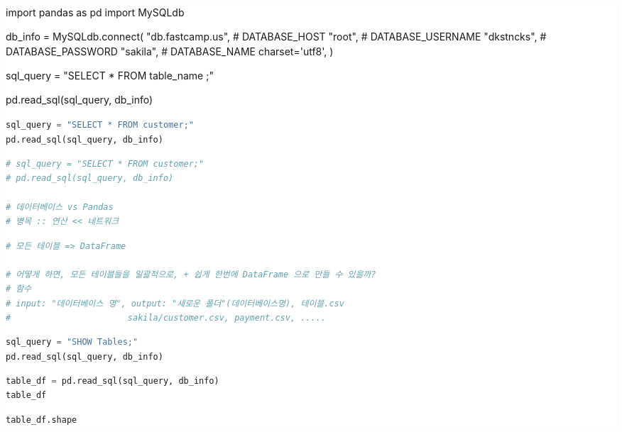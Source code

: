 import pandas as pd
import MySQLdb

db_info = MySQLdb.connect(
    "db.fastcamp.us",  # DATABASE_HOST
    "root",            # DATABASE_USERNAME
    "dkstncks",        # DATABASE_PASSWORD
    "sakila",          # DATABASE_NAME
    charset='utf8',
)

sql_query = "SELECT * FROM table_name ;"

pd.read_sql(sql_query, db_info)


```python
sql_query = "SELECT * FROM customer;"
pd.read_sql(sql_query, db_info)
```


```python
# sql_query = "SELECT * FROM customer;"
# pd.read_sql(sql_query, db_info)

# 데이터베이스 vs Pandas
# 병목 :: 연산 << 네트워크
```


```python
# 모든 테이블 => DataFrame

# 어떻게 하면, 모든 테이블들을 일괄적으로, + 쉽게 한번에 DataFrame 으로 만들 수 있을까?
# 함수
# input: "데이터베이스 명", output: "새로운 폴더"(데이터베이스명), 테이블.csv
#                       sakila/customer.csv, payment.csv, .....
```


```python
sql_query = "SHOW Tables;"
pd.read_sql(sql_query, db_info)
```


```python

```


```python
table_df = pd.read_sql(sql_query, db_info)
table_df
```


```python
table_df.shape
```
